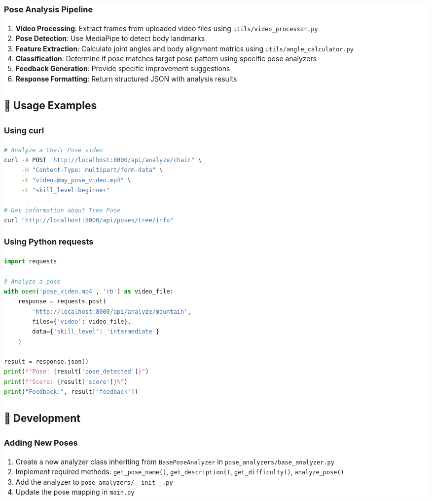 ### Pose Analysis Pipeline

1. **Video Processing**: Extract frames from uploaded video files using `utils/video_processor.py`
2. **Pose Detection**: Use MediaPipe to detect body landmarks
3. **Feature Extraction**: Calculate joint angles and body alignment metrics using `utils/angle_calculator.py`
4. **Classification**: Determine if pose matches target pose pattern using specific pose analyzers
5. **Feedback Generation**: Provide specific improvement suggestions
6. **Response Formatting**: Return structured JSON with analysis results

## 🎯 Usage Examples

### Using curl

```bash
# Analyze a Chair Pose video
curl -X POST "http://localhost:8000/api/analyze/chair" \
     -H "Content-Type: multipart/form-data" \
     -F "video=@my_pose_video.mp4" \
     -F "skill_level=beginner"

# Get information about Tree Pose
curl "http://localhost:8000/api/poses/tree/info"
```

### Using Python requests

```python
import requests

# Analyze a pose
with open('pose_video.mp4', 'rb') as video_file:
    response = requests.post(
        'http://localhost:8000/api/analyze/mountain',
        files={'video': video_file},
        data={'skill_level': 'intermediate'}
    )
    
result = response.json()
print(f"Pose: {result['pose_detected']}")
print(f"Score: {result['score']}%")
print("Feedback:", result['feedback'])
```

## 🔄 Development

### Adding New Poses

1. Create a new analyzer class inheriting from `BasePoseAnalyzer` in `pose_analyzers/base_analyzer.py`
2. Implement required methods: `get_pose_name()`, `get_description()`, `get_difficulty()`, `analyze_pose()`
3. Add the analyzer to `pose_analyzers/__init__.py`
4. Update the pose mapping in `main.py`
